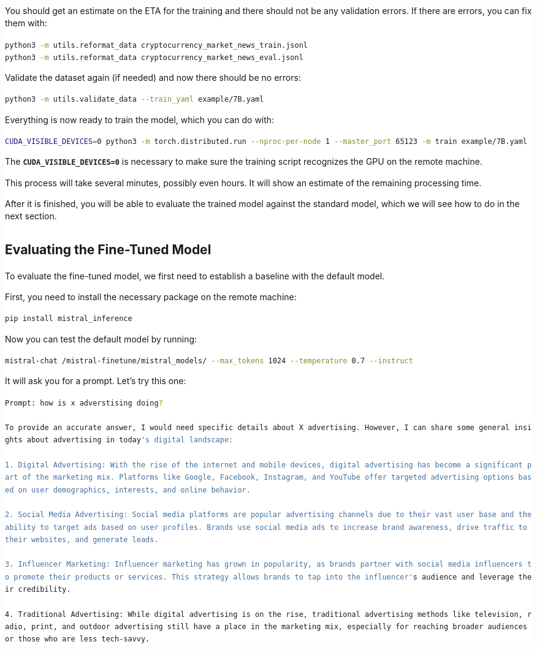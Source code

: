 You should get an estimate on the ETA for the training and there should not be any validation errors. If there are errors, you can fix them with:

```bash
python3 -m utils.reformat_data cryptocurrency_market_news_train.jsonl
python3 -m utils.reformat_data cryptocurrency_market_news_eval.jsonl
```

Validate the dataset again (if needed) and now there should be no errors:

```bash
python3 -m utils.validate_data --train_yaml example/7B.yaml
```

Everything is now ready to train the model, which you can do with:

```bash
CUDA_VISIBLE_DEVICES=0 python3 -m torch.distributed.run --nproc-per-node 1 --master_port 65123 -m train example/7B.yaml
```

The **`CUDA_VISIBLE_DEVICES=0`** is necessary to make sure the training script recognizes the GPU on the remote machine.

This process will take several minutes, possibly even hours. It will show an estimate of the remaining processing time.

After it is finished, you will be able to evaluate the trained model against the standard model, which we will see how to do in the next section.

## Evaluating the Fine-Tuned Model

To evaluate the fine-tuned model, we first need to establish a baseline with the default model.

First, you need to install the necessary package on the remote machine:

```bash
pip install mistral_inference
```

Now you can test the default model by running:

```bash
mistral-chat /mistral-finetune/mistral_models/ --max_tokens 1024 --temperature 0.7 --instruct
```

It will ask you for a prompt. Let’s try this one:

```bash
Prompt: how is x adverstising doing?

To provide an accurate answer, I would need specific details about X advertising. However, I can share some general insights about advertising in today's digital landscape:

1. Digital Advertising: With the rise of the internet and mobile devices, digital advertising has become a significant part of the marketing mix. Platforms like Google, Facebook, Instagram, and YouTube offer targeted advertising options based on user demographics, interests, and online behavior.

2. Social Media Advertising: Social media platforms are popular advertising channels due to their vast user base and the ability to target ads based on user profiles. Brands use social media ads to increase brand awareness, drive traffic to their websites, and generate leads.

3. Influencer Marketing: Influencer marketing has grown in popularity, as brands partner with social media influencers to promote their products or services. This strategy allows brands to tap into the influencer's audience and leverage their credibility.

4. Traditional Advertising: While digital advertising is on the rise, traditional advertising methods like television, radio, print, and outdoor advertising still have a place in the marketing mix, especially for reaching broader audiences or those who are less tech-savvy.

```